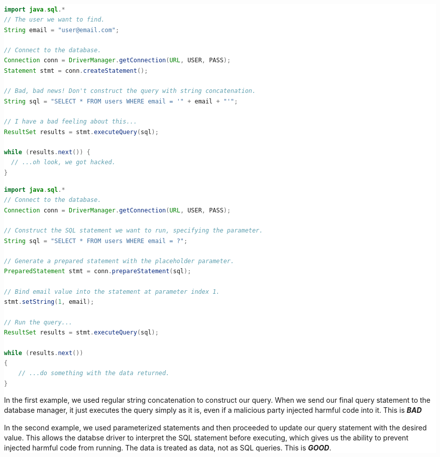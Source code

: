 
```java
import java.sql.*
// The user we want to find.
String email = "user@email.com";

// Connect to the database.
Connection conn = DriverManager.getConnection(URL, USER, PASS);
Statement stmt = conn.createStatement();

// Bad, bad news! Don't construct the query with string concatenation.
String sql = "SELECT * FROM users WHERE email = '" + email + "'";

// I have a bad feeling about this...
ResultSet results = stmt.executeQuery(sql);

while (results.next()) {
  // ...oh look, we got hacked.
}

```


```java
import java.sql.*
// Connect to the database.
Connection conn = DriverManager.getConnection(URL, USER, PASS);

// Construct the SQL statement we want to run, specifying the parameter.
String sql = "SELECT * FROM users WHERE email = ?";

// Generate a prepared statement with the placeholder parameter.
PreparedStatement stmt = conn.prepareStatement(sql);

// Bind email value into the statement at parameter index 1.
stmt.setString(1, email);

// Run the query...
ResultSet results = stmt.executeQuery(sql);

while (results.next())
{
    // ...do something with the data returned.
}
```

In the first example, we used regular string concatenation to construct our query. When we send our final query statement to the database manager, it just executes the query simply as it is, even if a malicious party injected harmful code into it. This is ***BAD***  

In the second example, we used parameterized statements and then proceeded to update our query statement with the desired value. This allows the databse driver to interpret the SQL statement before executing, which gives us the ability to prevent injected harmful code from running. The data is treated as data, not as SQL queries. This is ***GOOD***.  
